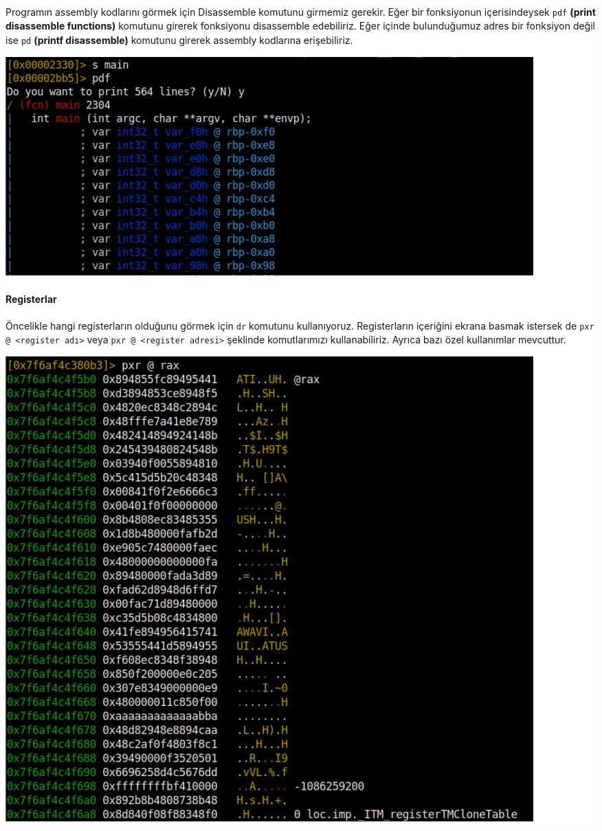 Programın assembly kodlarını görmek için Disassemble komutunu girmemiz gerekir. Eğer bir fonksiyonun içerisindeysek `pdf` **(print disassemble functions)** komutunu girerek fonksiyonu disassemble edebiliriz. Eğer içinde bulunduğumuz adres bir fonksiyon değil ise `pd` **(printf disassemble)** komutunu girerek assembly kodlarına erişebiliriz.

![Radare2-10](img/radare2-10.png)

#### Registerlar

Öncelikle hangi registerların olduğunu görmek için `dr` komutunu kullanıyoruz. Registerların içeriğini ekrana basmak istersek de `pxr @ <register adı>` veya `pxr @ <register adresi>` şeklinde komutlarımızı kullanabiliriz. Ayrıca bazı özel kullanımlar mevcuttur.

![Radare2-11](img/radare2-11.png)
